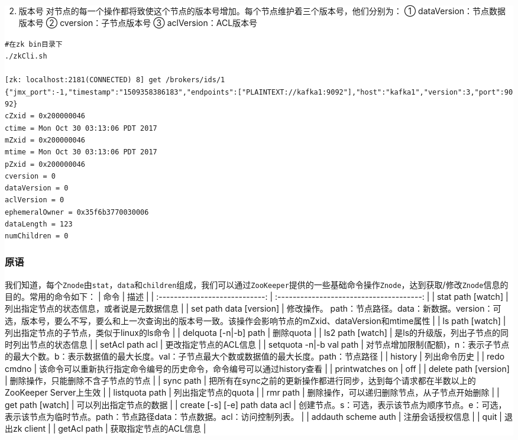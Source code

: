 2. 版本号
  对节点的每一个操作都将致使这个节点的版本号增加。每个节点维护着三个版本号，他们分别为：
  ① dataVersion：节点数据版本号
  ② cversion：子节点版本号
  ③ aclVersion：ACL版本号

```shell
#在zk bin目录下
./zkCli.sh

[zk: localhost:2181(CONNECTED) 8] get /brokers/ids/1
{"jmx_port":-1,"timestamp":"1509358386183","endpoints":["PLAINTEXT://kafka1:9092"],"host":"kafka1","version":3,"port":9092}
cZxid = 0x200000046
ctime = Mon Oct 30 03:13:06 PDT 2017
mZxid = 0x200000046
mtime = Mon Oct 30 03:13:06 PDT 2017
pZxid = 0x200000046
cversion = 0
dataVersion = 0
aclVersion = 0
ephemeralOwner = 0x35f6b3770030006
dataLength = 123
numChildren = 0
```

### 原语
我们知道，每个`Znode`由`stat`，`data`和`children`组成，我们可以通过`ZooKeeper`提供的一些基础命令操作`Znode`，达到获取/修改`Znode`信息的目的。常用的命令如下：
|               命令               |                    描述                    |
| :----------------------------: | :--------------------------------------: |
|       stat path [watch]        |          列出指定节点的状态信息，或者说是元数据信息           |
|    set path data [version]     | 修改操作。 path：节点路径。data：新数据。version：可选，版本号，要么不写，要么和上一次查询出的版本号一致。该操作会影响节点的mZxid、dataVersion和mtime属性 |
|        ls path [watch]         |         列出指定节点的子节点，类似于linux的ls命令         |
|     delquota [-n\|-b] path     |                 删除quota                  |
|        ls2 path [watch]        |        是ls的升级版，列出子节点的同时列出节点的状态信息         |
|        setAcl path acl         |               更改指定节点的ACL信息               |
|    setquota -n\|-b val path    | 对节点增加限制(配额)，n：表示子节点的最大个数。b：表示数据值的最大长度。val：子节点最大个数或数据值的最大长度。path：节点路径 |
|            history             |                  列出命令历史                  |
|           redo cmdno           |  该命令可以重新执行指定命令编号的历史命令，命令编号可以通过history查看  |
|        printwatches on         |                   off                    |
|     delete path [version]      |            删除操作，只能删除不含子节点的节点             |
|           sync path            | 把所有在sync之前的更新操作都进行同步，达到每个请求都在半数以上的ZooKeeper Server上生效 |
|         listquota path         |               列出指定节点的quota               |
|            rmr path            |          删除操作，可以递归删除节点，从子节点开始删除          |
|        get path [watch]        |               可以列出指定节点的数据                |
| create [-s] [-e] path data acl | 创建节点。s：可选，表示该节点为顺序节点。e：可选，表示该节点为临时节点。path：节点路径data：节点数据。acl：访问控制列表。 |
|      addauth scheme auth       |                 注册会话授权信息                 |
|              quit              |               退出zk client                |
|          getAcl path           |               获取指定节点的ACL信息               |